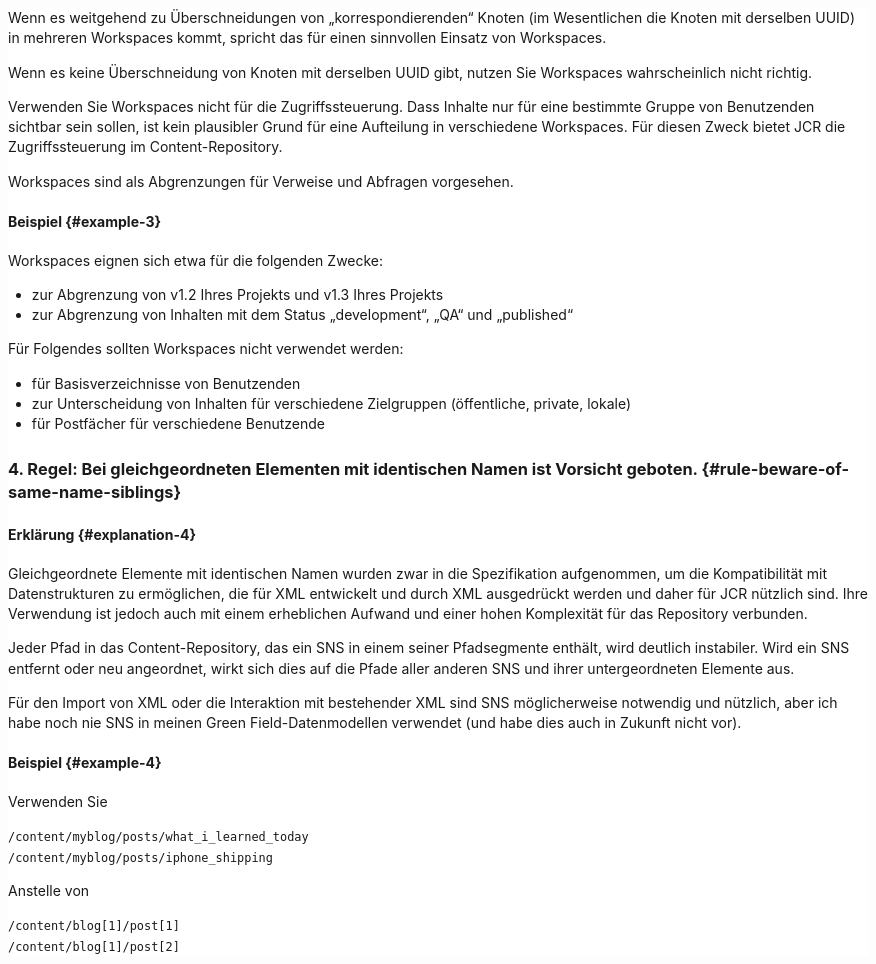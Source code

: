 Wenn es weitgehend zu Überschneidungen von „korrespondierenden“ Knoten (im Wesentlichen die Knoten mit derselben UUID) in mehreren Workspaces kommt, spricht das für einen sinnvollen Einsatz von Workspaces.

Wenn es keine Überschneidung von Knoten mit derselben UUID gibt, nutzen Sie Workspaces wahrscheinlich nicht richtig.

Verwenden Sie Workspaces nicht für die Zugriffssteuerung. Dass Inhalte nur für eine bestimmte Gruppe von Benutzenden sichtbar sein sollen, ist kein plausibler Grund für eine Aufteilung in verschiedene Workspaces. Für diesen Zweck bietet JCR die Zugriffssteuerung im Content-Repository.

Workspaces sind als Abgrenzungen für Verweise und Abfragen vorgesehen.

#### Beispiel {#example-3}

Workspaces eignen sich etwa für die folgenden Zwecke:

* zur Abgrenzung von v1.2 Ihres Projekts und v1.3 Ihres Projekts
* zur Abgrenzung von Inhalten mit dem Status „development“, „QA“ und „published“

Für Folgendes sollten Workspaces nicht verwendet werden:

* für Basisverzeichnisse von Benutzenden
* zur Unterscheidung von Inhalten für verschiedene Zielgruppen (öffentliche, private, lokale)
* für Postfächer für verschiedene Benutzende

### &#x200B;4. Regel: Bei gleichgeordneten Elementen mit identischen Namen ist Vorsicht geboten. {#rule-beware-of-same-name-siblings}

#### Erklärung {#explanation-4}

Gleichgeordnete Elemente mit identischen Namen wurden zwar in die Spezifikation aufgenommen, um die Kompatibilität mit Datenstrukturen zu ermöglichen, die für XML entwickelt und durch XML ausgedrückt werden und daher für JCR nützlich sind. Ihre Verwendung ist jedoch auch mit einem erheblichen Aufwand und einer hohen Komplexität für das Repository verbunden.

Jeder Pfad in das Content-Repository, das ein SNS in einem seiner Pfadsegmente enthält, wird deutlich instabiler. Wird ein SNS entfernt oder neu angeordnet, wirkt sich dies auf die Pfade aller anderen SNS und ihrer untergeordneten Elemente aus.

Für den Import von XML oder die Interaktion mit bestehender XML sind SNS möglicherweise notwendig und nützlich, aber ich habe noch nie SNS in meinen Green Field-Datenmodellen verwendet (und habe dies auch in Zukunft nicht vor).

#### Beispiel {#example-4}

Verwenden Sie

```xml
/content/myblog/posts/what_i_learned_today
/content/myblog/posts/iphone_shipping
```

Anstelle von

```xml
/content/blog[1]/post[1]
/content/blog[1]/post[2]
```
